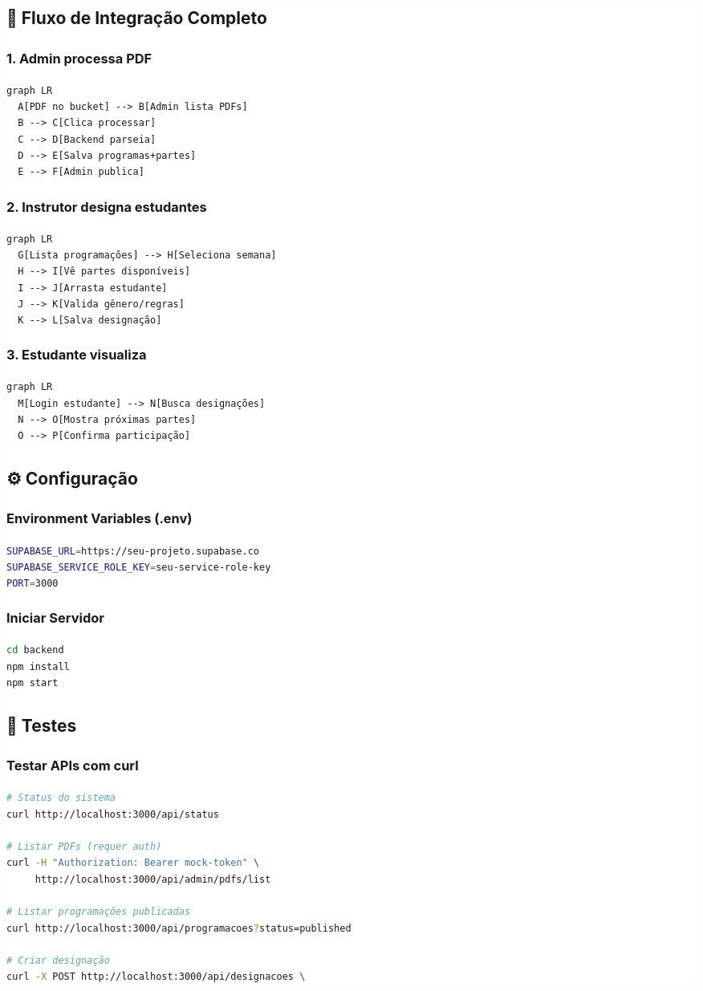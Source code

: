 ## 🔄 Fluxo de Integração Completo

### 1. **Admin processa PDF**
```mermaid
graph LR
  A[PDF no bucket] --> B[Admin lista PDFs]
  B --> C[Clica processar]  
  C --> D[Backend parseia]
  D --> E[Salva programas+partes]
  E --> F[Admin publica]
```

### 2. **Instrutor designa estudantes**  
```mermaid
graph LR
  G[Lista programações] --> H[Seleciona semana]
  H --> I[Vê partes disponíveis]
  I --> J[Arrasta estudante]
  J --> K[Valida gênero/regras] 
  K --> L[Salva designação]
```

### 3. **Estudante visualiza**
```mermaid  
graph LR
  M[Login estudante] --> N[Busca designações]
  N --> O[Mostra próximas partes]
  O --> P[Confirma participação]
```

## ⚙️ Configuração

### Environment Variables (.env)
```bash
SUPABASE_URL=https://seu-projeto.supabase.co
SUPABASE_SERVICE_ROLE_KEY=seu-service-role-key
PORT=3000
```

### Iniciar Servidor
```bash
cd backend
npm install
npm start
```

## 🧪 Testes

### Testar APIs com curl
```bash
# Status do sistema
curl http://localhost:3000/api/status

# Listar PDFs (requer auth)
curl -H "Authorization: Bearer mock-token" \
     http://localhost:3000/api/admin/pdfs/list

# Listar programações publicadas  
curl http://localhost:3000/api/programacoes?status=published

# Criar designação
curl -X POST http://localhost:3000/api/designacoes \
```